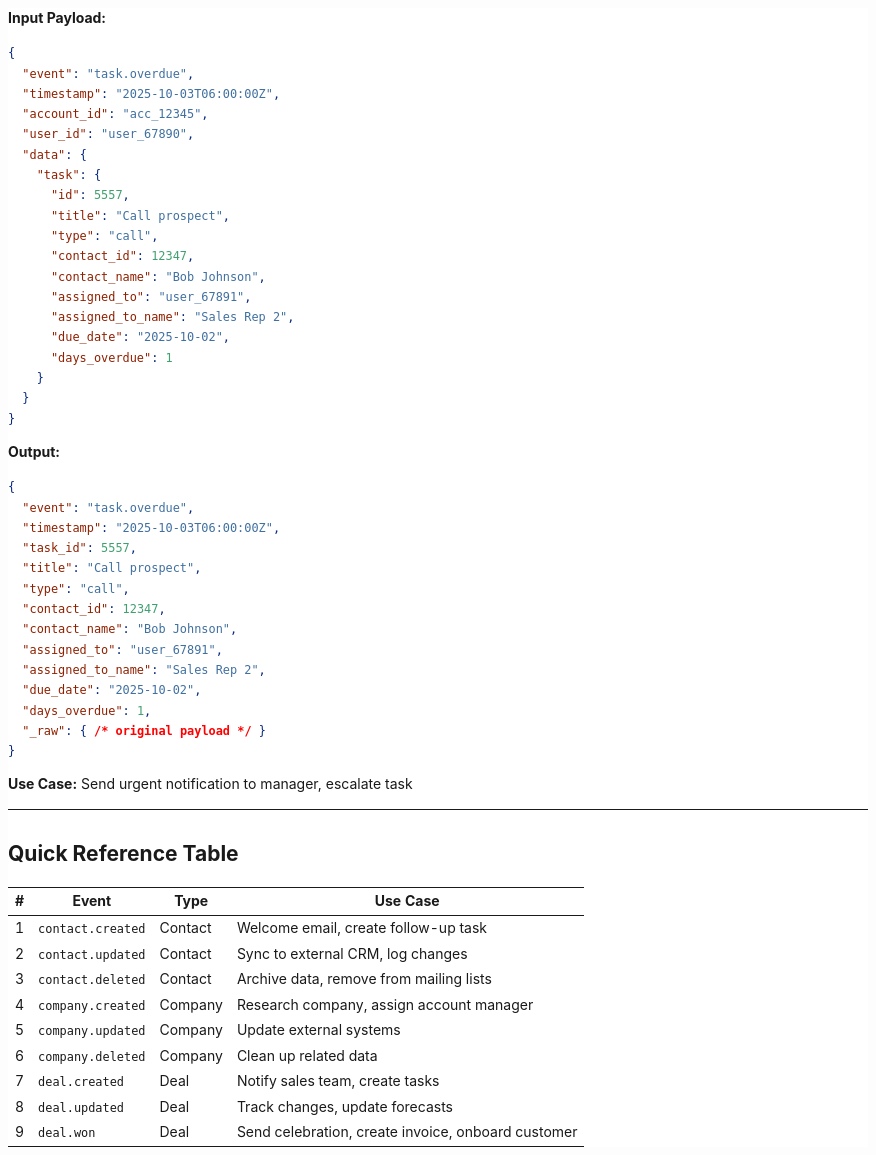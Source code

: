 **Input Payload:**
```json
{
  "event": "task.overdue",
  "timestamp": "2025-10-03T06:00:00Z",
  "account_id": "acc_12345",
  "user_id": "user_67890",
  "data": {
    "task": {
      "id": 5557,
      "title": "Call prospect",
      "type": "call",
      "contact_id": 12347,
      "contact_name": "Bob Johnson",
      "assigned_to": "user_67891",
      "assigned_to_name": "Sales Rep 2",
      "due_date": "2025-10-02",
      "days_overdue": 1
    }
  }
}
```

**Output:**
```json
{
  "event": "task.overdue",
  "timestamp": "2025-10-03T06:00:00Z",
  "task_id": 5557,
  "title": "Call prospect",
  "type": "call",
  "contact_id": 12347,
  "contact_name": "Bob Johnson",
  "assigned_to": "user_67891",
  "assigned_to_name": "Sales Rep 2",
  "due_date": "2025-10-02",
  "days_overdue": 1,
  "_raw": { /* original payload */ }
}
```

**Use Case:** Send urgent notification to manager, escalate task

---

## Quick Reference Table

| # | Event | Type | Use Case |
|---|-------|------|----------|
| 1 | `contact.created` | Contact | Welcome email, create follow-up task |
| 2 | `contact.updated` | Contact | Sync to external CRM, log changes |
| 3 | `contact.deleted` | Contact | Archive data, remove from mailing lists |
| 4 | `company.created` | Company | Research company, assign account manager |
| 5 | `company.updated` | Company | Update external systems |
| 6 | `company.deleted` | Company | Clean up related data |
| 7 | `deal.created` | Deal | Notify sales team, create tasks |
| 8 | `deal.updated` | Deal | Track changes, update forecasts |
| 9 | `deal.won` | Deal | Send celebration, create invoice, onboard customer |
